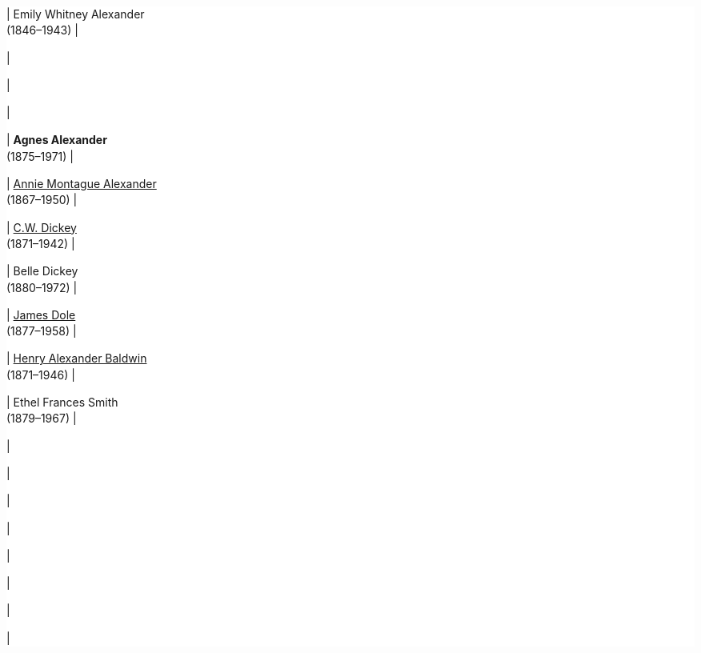  | Emily Whitney Alexander  
(1846–1943) | 

 | 

 |

| 

 | **Agnes Alexander**  
(1875–1971) | 

 | [Annie Montague Alexander](http://en.wikipedia.org/wiki/Annie_Montague_Alexander "Annie Montague Alexander")  
(1867–1950) | 

 | [C.W. Dickey](http://en.wikipedia.org/wiki/Charles_William_Dickey "Charles William Dickey")  
(1871–1942) | 

 | Belle Dickey  
(1880–1972) | 

 | [James Dole](http://en.wikipedia.org/wiki/James_Dole "James Dole")  
(1877–1958) | 

 | [Henry Alexander Baldwin](http://en.wikipedia.org/wiki/Henry_Alexander_Baldwin "Henry Alexander Baldwin")  
(1871–1946) | 

 | Ethel Frances Smith  
(1879–1967) |

| 

 | 

 | 

 | 

 | 

 | 

 | 

 | 

